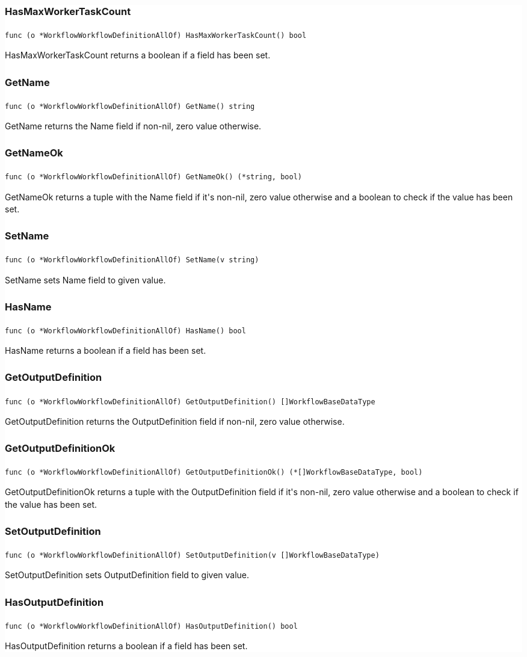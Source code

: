 ### HasMaxWorkerTaskCount

`func (o *WorkflowWorkflowDefinitionAllOf) HasMaxWorkerTaskCount() bool`

HasMaxWorkerTaskCount returns a boolean if a field has been set.

### GetName

`func (o *WorkflowWorkflowDefinitionAllOf) GetName() string`

GetName returns the Name field if non-nil, zero value otherwise.

### GetNameOk

`func (o *WorkflowWorkflowDefinitionAllOf) GetNameOk() (*string, bool)`

GetNameOk returns a tuple with the Name field if it's non-nil, zero value otherwise
and a boolean to check if the value has been set.

### SetName

`func (o *WorkflowWorkflowDefinitionAllOf) SetName(v string)`

SetName sets Name field to given value.

### HasName

`func (o *WorkflowWorkflowDefinitionAllOf) HasName() bool`

HasName returns a boolean if a field has been set.

### GetOutputDefinition

`func (o *WorkflowWorkflowDefinitionAllOf) GetOutputDefinition() []WorkflowBaseDataType`

GetOutputDefinition returns the OutputDefinition field if non-nil, zero value otherwise.

### GetOutputDefinitionOk

`func (o *WorkflowWorkflowDefinitionAllOf) GetOutputDefinitionOk() (*[]WorkflowBaseDataType, bool)`

GetOutputDefinitionOk returns a tuple with the OutputDefinition field if it's non-nil, zero value otherwise
and a boolean to check if the value has been set.

### SetOutputDefinition

`func (o *WorkflowWorkflowDefinitionAllOf) SetOutputDefinition(v []WorkflowBaseDataType)`

SetOutputDefinition sets OutputDefinition field to given value.

### HasOutputDefinition

`func (o *WorkflowWorkflowDefinitionAllOf) HasOutputDefinition() bool`

HasOutputDefinition returns a boolean if a field has been set.
